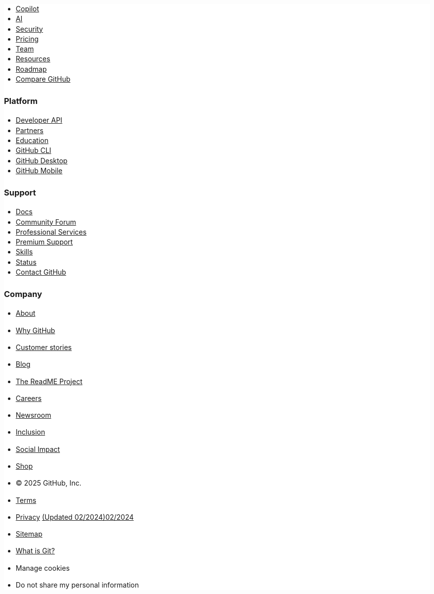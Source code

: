   * [Copilot](https://github.com/features/copilot)
  * [AI](https://github.com/features/ai)
  * [Security](https://github.com/security)
  * [Pricing](https://github.com/pricing)
  * [Team](https://github.com/team)
  * [Resources](https://resources.github.com)
  * [Roadmap](https://github.com/github/roadmap)
  * [Compare GitHub](https://resources.github.com/devops/tools/compare)


###  Platform 
  * [Developer API](https://docs.github.com/get-started/exploring-integrations/about-building-integrations)
  * [Partners](https://partner.github.com)
  * [Education](https://github.com/edu)
  * [GitHub CLI](https://cli.github.com)
  * [GitHub Desktop](https://desktop.github.com)
  * [GitHub Mobile](https://github.com/mobile)


###  Support 
  * [Docs](https://docs.github.com)
  * [Community Forum](https://github.community)
  * [Professional Services](https://services.github.com)
  * [Premium Support](https://github.com/enterprise/premium-support)
  * [Skills](https://skills.github.com)
  * [Status](https://www.githubstatus.com)
  * [Contact GitHub](https://support.github.com?tags=dotcom-footer)


###  Company 
  * [About](https://github.com/about)
  * [Why GitHub](https://github.com/why-github)
  * [Customer stories](https://github.com/customer-stories?type=enterprise)
  * [Blog](https://github.blog)
  * [The ReadME Project](https://github.com/readme)
  * [Careers](https://github.careers)
  * [Newsroom](https://github.com/newsroom)
  * [Inclusion](https://github.com/about/diversity)
  * [Social Impact](https://socialimpact.github.com)
  * [Shop](https://shop.github.com)


  * © 2025 GitHub, Inc. 
  * [Terms](https://docs.github.com/site-policy/github-terms/github-terms-of-service)
  * [Privacy](https://docs.github.com/site-policy/privacy-policies/github-privacy-statement) [(Updated 02/2024)02/2024](https://github.com/github/site-policy/pull/582)
  * [Sitemap](https://github.com/sitemap)
  * [What is Git?](https://github.com/git-guides)
  * Manage cookies 
  * Do not share my personal information 

